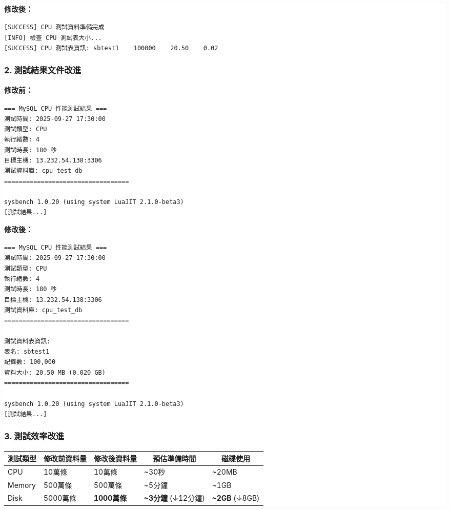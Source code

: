 **修改後：**
```
[SUCCESS] CPU 測試資料準備完成
[INFO] 檢查 CPU 測試表大小...
[SUCCESS] CPU 測試表資訊: sbtest1    100000    20.50    0.02
```

### 2. 測試結果文件改進

**修改前：**
```
=== MySQL CPU 性能測試結果 ===
測試時間: 2025-09-27 17:30:00
測試類型: CPU
執行緒數: 4
測試時長: 180 秒
目標主機: 13.232.54.138:3306
測試資料庫: cpu_test_db
==================================

sysbench 1.0.20 (using system LuaJIT 2.1.0-beta3)
[測試結果...]
```

**修改後：**
```
=== MySQL CPU 性能測試結果 ===
測試時間: 2025-09-27 17:30:00
測試類型: CPU
執行緒數: 4
測試時長: 180 秒
目標主機: 13.232.54.138:3306
測試資料庫: cpu_test_db
==================================

測試資料表資訊:
表名: sbtest1
記錄數: 100,000
資料大小: 20.50 MB (0.020 GB)
==================================

sysbench 1.0.20 (using system LuaJIT 2.1.0-beta3)
[測試結果...]
```

### 3. 測試效率改進

| 測試類型 | 修改前資料量 | 修改後資料量 | 預估準備時間 | 磁碟使用 |
|----------|-------------|-------------|-------------|----------|
| CPU      | 10萬條      | 10萬條      | ~30秒       | ~20MB    |
| Memory   | 500萬條     | 500萬條     | ~5分鐘      | ~1GB     |
| Disk     | 5000萬條    | **1000萬條** | **~3分鐘** (↓12分鐘) | **~2GB** (↓8GB) |
